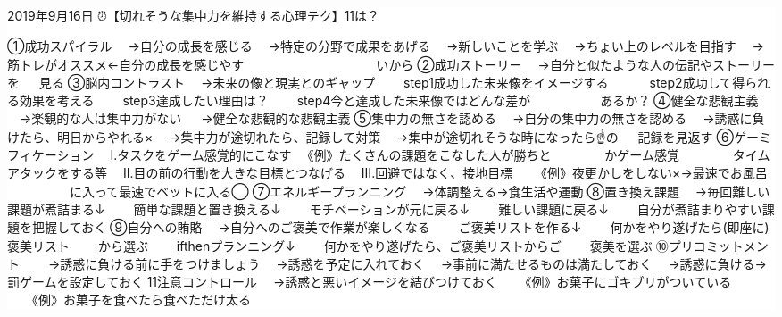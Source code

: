 
2019年9月16日
⏰【切れそうな集中力を維持する心理テク】11は？


①成功スパイラル
　→自分の成長を感じる
　→特定の分野で成果をあげる
　→新しいことを学ぶ
　→ちょい上のレベルを目指す
　→筋トレがオススメ←自分の成長を感じやす
　　　　　　　　　　 いから
②成功ストーリー
　→自分と似たような人の伝記やストーリーを
　 見る
③脳内コントラスト
　→未来の像と現実とのギャップ
　　step1成功した未来像をイメージする　
　　step2成功して得られる効果を考える
　　step3達成したい理由は？
　　step4今と達成した未来像ではどんな差が
　　　　　 あるか？
④健全な悲観主義
　→楽観的な人は集中力がない
　 →健全な悲観的な悲観主義
⑤集中力の無さを認める
　→自分の集中力の無さを認める
　→誘惑に負けたら、明日からやれる×
　→集中力が途切れたら、記録して対策
　→集中が途切れそうな時になったら☝️の
　 記録を見返す
⑥ゲーミフィケーション
　Ⅰ.タスクをゲーム感覚的にこなす
　《例》たくさんの課題をこなした人が勝ちと
　　　　かゲーム感覚
　　　　タイムアタックをする等
　Ⅱ.目の前の行動を大きな目標とつなげる
　Ⅲ.回避ではなく、接地目標
　　《例》夜更かしをしない×→最速でお風呂
　　　　　に入って最速でベットに入る◯
⑦エネルギープランニング
　→体調整える→食生活や運動
⑧置き換え課題
　→毎回難しい課題が煮詰まる↓
　　簡単な課題と置き換える↓
　　モチベーションが元に戻る↓
　　難しい課題に戻る↓
　　自分が煮詰まりやすい課題を把握しておく
⑨自分への賄賂
　→自分へのご褒美で作業が楽しくなる
　　ご褒美リストを作る↓ 
　　何かをやり遂げたら(即座に)褒美リスト
　　から選ぶ
　　ifthenプランニング↓
　　何かをやり遂げたら、ご褒美リストからご
　　褒美を選ぶ
⑩プリコミットメント　
　→誘惑に負ける前に手をつけましょう
　→誘惑を予定に入れておく
　→事前に満たせるものは満たしておく
　→誘惑に負ける→罰ゲームを設定しておく
11注意コントロール
　→誘惑と悪いイメージを結びつけておく
　　《例》お菓子にゴキブリがついている
　　《例》お菓子を食べたら食べただけ太る